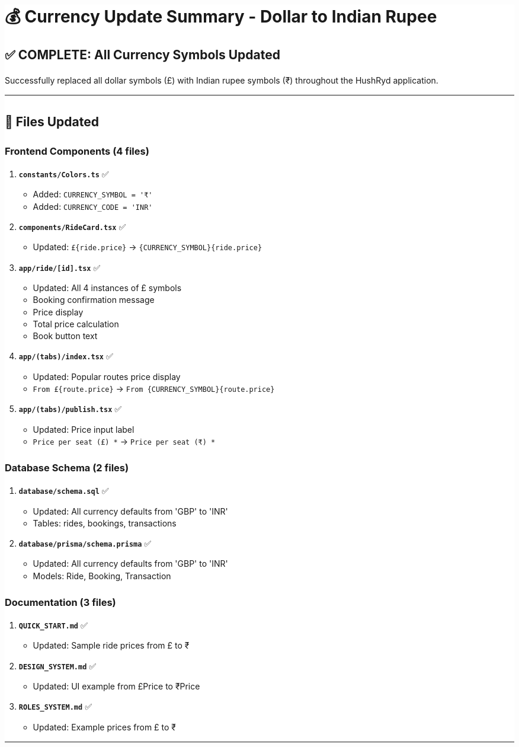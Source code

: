 # 💰 Currency Update Summary - Dollar to Indian Rupee

## ✅ **COMPLETE: All Currency Symbols Updated**

Successfully replaced all dollar symbols (£) with Indian rupee symbols (₹) throughout the HushRyd application.

---

## 📝 **Files Updated**

### **Frontend Components (4 files)**
1. **`constants/Colors.ts`** ✅
   - Added: `CURRENCY_SYMBOL = '₹'`
   - Added: `CURRENCY_CODE = 'INR'`

2. **`components/RideCard.tsx`** ✅
   - Updated: `£{ride.price}` → `{CURRENCY_SYMBOL}{ride.price}`

3. **`app/ride/[id].tsx`** ✅
   - Updated: All 4 instances of £ symbols
   - Booking confirmation message
   - Price display
   - Total price calculation
   - Book button text

4. **`app/(tabs)/index.tsx`** ✅
   - Updated: Popular routes price display
   - `From £{route.price}` → `From {CURRENCY_SYMBOL}{route.price}`

5. **`app/(tabs)/publish.tsx`** ✅
   - Updated: Price input label
   - `Price per seat (£) *` → `Price per seat (₹) *`

### **Database Schema (2 files)**
1. **`database/schema.sql`** ✅
   - Updated: All currency defaults from 'GBP' to 'INR'
   - Tables: rides, bookings, transactions

2. **`database/prisma/schema.prisma`** ✅
   - Updated: All currency defaults from 'GBP' to 'INR'
   - Models: Ride, Booking, Transaction

### **Documentation (3 files)**
1. **`QUICK_START.md`** ✅
   - Updated: Sample ride prices from £ to ₹

2. **`DESIGN_SYSTEM.md`** ✅
   - Updated: UI example from £Price to ₹Price

3. **`ROLES_SYSTEM.md`** ✅
   - Updated: Example prices from £ to ₹

---